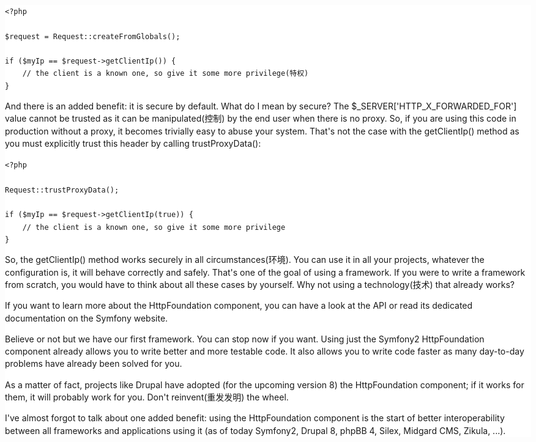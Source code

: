 ```
<?php

$request = Request::createFromGlobals();

if ($myIp == $request->getClientIp()) {
    // the client is a known one, so give it some more privilege(特权)
}
```

And there is an added benefit: it is secure by default. What do I mean by secure? The $\_SERVER\['HTTP\_X\_FORWARDED\_FOR'\] value cannot be trusted as it can be manipulated\(控制\) by the end user when there is no proxy. So, if you are using this code in production without a proxy, it becomes trivially easy to abuse your system. That's not the case with the getClientIp\(\) method as you must explicitly trust this header by calling trustProxyData\(\):

```
<?php

Request::trustProxyData();

if ($myIp == $request->getClientIp(true)) {
    // the client is a known one, so give it some more privilege
}
```

So, the getClientIp\(\) method works securely in all circumstances\(环境\). You can use it in all your projects, whatever the configuration is, it will behave correctly and safely. That's one of the goal of using a framework. If you were to write a framework from scratch, you would have to think about all these cases by yourself. Why not using a technology\(技术\) that already works?



If you want to learn more about the HttpFoundation component, you can have a look at the API or read its dedicated documentation on the Symfony website.



Believe or not but we have our first framework. You can stop now if you want. Using just the Symfony2 HttpFoundation component already allows you to write better and more testable code. It also allows you to write code faster as many day-to-day problems have already been solved for you.

As a matter of fact, projects like Drupal have adopted \(for the upcoming version 8\) the HttpFoundation component; if it works for them, it will probably work for you. Don't reinvent\(重发发明\) the wheel.

I've almost forgot to talk about one added benefit: using the HttpFoundation component is the start of better interoperability between all frameworks and applications using it \(as of today Symfony2, Drupal 8, phpBB 4, Silex, Midgard CMS, Zikula, ...\).

